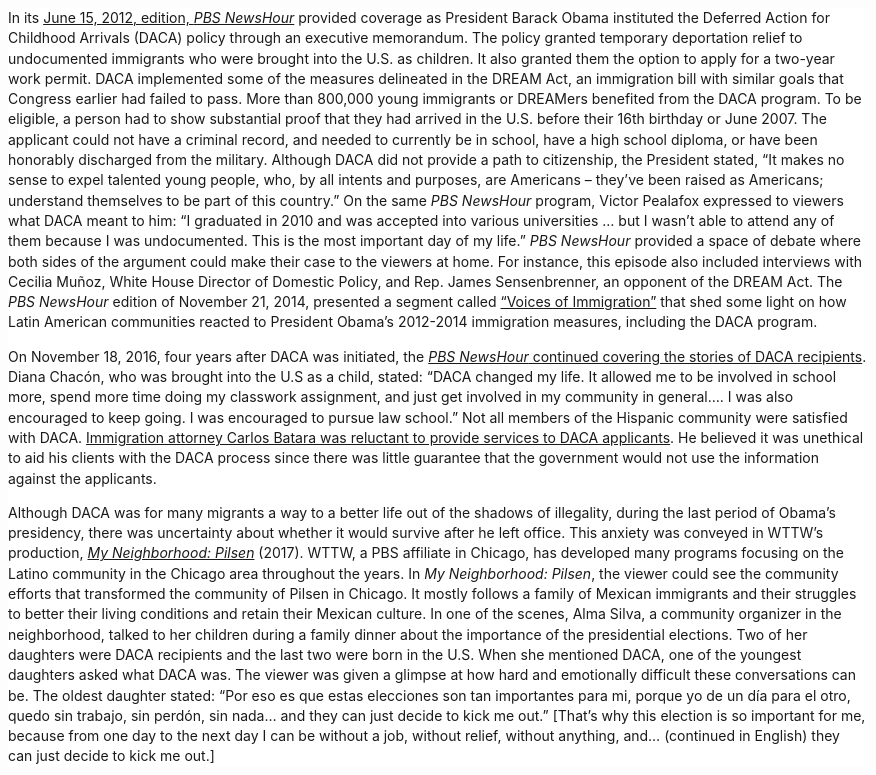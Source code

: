 In its [June 15, 2012, edition, *PBS NewsHour*](https://americanarchive.org/catalog/cpb-aacip_525-4m9183527c#at_149.429548_s) provided coverage as President Barack Obama instituted the Deferred Action for Childhood Arrivals (DACA) policy through an executive memorandum. The policy granted temporary deportation relief to undocumented immigrants who were brought into the U.S. as children. It also granted them the option to apply for a two-year work permit. DACA implemented some of the measures delineated in the DREAM Act, an immigration bill with similar goals that Congress earlier had failed to pass. More than 800,000 young immigrants or DREAMers benefited from the DACA program. To be eligible, a person had to show substantial proof that they had arrived in the U.S. before their 16th birthday or June 2007. The applicant could not have a criminal record, and needed to currently be in school, have a high school diploma, or have been honorably discharged from the military. Although DACA did not provide a path to citizenship, the President stated, “It makes no sense to expel talented young people, who, by all intents and purposes, are Americans – they’ve been raised as Americans; understand themselves to be part of this country.” On the same *PBS NewsHour* program, Victor Pealafox expressed to viewers what DACA meant to him: “I graduated in 2010 and was accepted into various universities … but I wasn’t able to attend any of them because I was undocumented. This is the most important day of my life.” *PBS NewsHour* provided a space of debate where both sides of the argument could make their case to the viewers at home.  For instance, this episode also included interviews with Cecilia Muñoz, White House Director of Domestic Policy, and Rep. James Sensenbrenner, an opponent of the DREAM Act. The *PBS NewsHour* edition of November 21, 2014, presented a segment called [“Voices of Immigration”](https://americanarchive.org/catalog/cpb-aacip_525-h41jh3f481#at_600.552924_s) that shed some light on how Latin American communities reacted to President Obama’s 2012-2014 immigration measures, including the DACA program.

On November 18, 2016, four years after DACA was initiated, the [*PBS NewsHour* continued covering the stories of DACA recipients](https://americanarchive.org/catalog/cpb-aacip_525-4746q1td88#at_1442.157268_s). Diana Chacón, who was brought into the U.S as a child, stated: “DACA changed my life. It allowed me to be involved in school more, spend more time doing my classwork assignment, and just get involved in my community in general…. I was also encouraged to keep going. I was encouraged to pursue law school.” Not all members of the Hispanic community were satisfied with DACA. [Immigration attorney Carlos Batara was reluctant to provide services to DACA applicants](https://americanarchive.org/catalog/cpb-aacip_525-pz51g0k43t#at_1818.113905_s). He believed it was unethical to aid his clients with the DACA process since there was little guarantee that the government would not use the information against the applicants.

Although DACA was for many migrants a way to a better life out of the shadows of illegality, during the last period of Obama’s presidency, there was uncertainty about whether it would survive after he left office. This anxiety was conveyed in WTTW’s production, [*My Neighborhood: Pilsen*]( https://interactive.wttw.com/my-neighborhood/pilsen/video) (2017). WTTW, a PBS affiliate in Chicago, has developed many programs focusing on the Latino community in the Chicago area throughout the years. In *My Neighborhood: Pilsen*, the viewer could see the community efforts that transformed the community of Pilsen in Chicago. It mostly follows a family of Mexican immigrants and their struggles to better their living conditions and retain their Mexican culture. In one of the scenes, Alma Silva, a community organizer in the neighborhood, talked to her children during a family dinner about the importance of the presidential elections. Two of her daughters were DACA recipients and the last two were born in the U.S. When she mentioned DACA, one of the youngest daughters asked what DACA was. The viewer was given a glimpse at how hard and emotionally difficult these conversations can be. The oldest daughter stated: “Por eso es que estas elecciones son tan importantes para mi, porque yo de un día para el otro, quedo sin trabajo, sin perdón, sin nada… and they can just decide to kick me out.” [That’s why this election is so important for me, because from one day to the next day I can be without a job, without relief, without anything, and… (continued in English) they can just decide to kick me out.]
